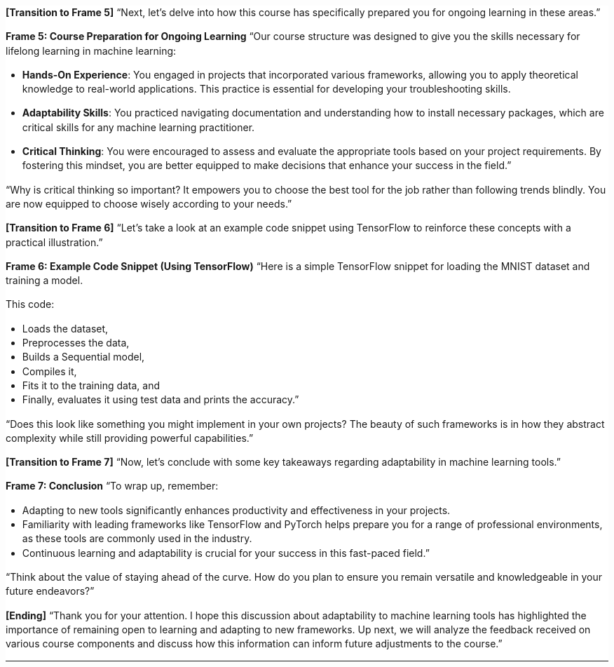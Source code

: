 **[Transition to Frame 5]**
“Next, let’s delve into how this course has specifically prepared you for ongoing learning in these areas.”

**Frame 5: Course Preparation for Ongoing Learning**
“Our course structure was designed to give you the skills necessary for lifelong learning in machine learning:

- **Hands-On Experience**: You engaged in projects that incorporated various frameworks, allowing you to apply theoretical knowledge to real-world applications. This practice is essential for developing your troubleshooting skills.

- **Adaptability Skills**: You practiced navigating documentation and understanding how to install necessary packages, which are critical skills for any machine learning practitioner.

- **Critical Thinking**: You were encouraged to assess and evaluate the appropriate tools based on your project requirements. By fostering this mindset, you are better equipped to make decisions that enhance your success in the field.”

“Why is critical thinking so important? It empowers you to choose the best tool for the job rather than following trends blindly. You are now equipped to choose wisely according to your needs.”

**[Transition to Frame 6]**
“Let’s take a look at an example code snippet using TensorFlow to reinforce these concepts with a practical illustration.”

**Frame 6: Example Code Snippet (Using TensorFlow)**
“Here is a simple TensorFlow snippet for loading the MNIST dataset and training a model. 

This code:
- Loads the dataset,
- Preprocesses the data,
- Builds a Sequential model,
- Compiles it,
- Fits it to the training data, and
- Finally, evaluates it using test data and prints the accuracy.”

“Does this look like something you might implement in your own projects? The beauty of such frameworks is in how they abstract complexity while still providing powerful capabilities.”

**[Transition to Frame 7]**
“Now, let’s conclude with some key takeaways regarding adaptability in machine learning tools.”

**Frame 7: Conclusion**
“To wrap up, remember:
- Adapting to new tools significantly enhances productivity and effectiveness in your projects.
- Familiarity with leading frameworks like TensorFlow and PyTorch helps prepare you for a range of professional environments, as these tools are commonly used in the industry.
- Continuous learning and adaptability is crucial for your success in this fast-paced field.”

“Think about the value of staying ahead of the curve. How do you plan to ensure you remain versatile and knowledgeable in your future endeavors?”

**[Ending]**
“Thank you for your attention. I hope this discussion about adaptability to machine learning tools has highlighted the importance of remaining open to learning and adapting to new frameworks. Up next, we will analyze the feedback received on various course components and discuss how this information can inform future adjustments to the course.”

--- 